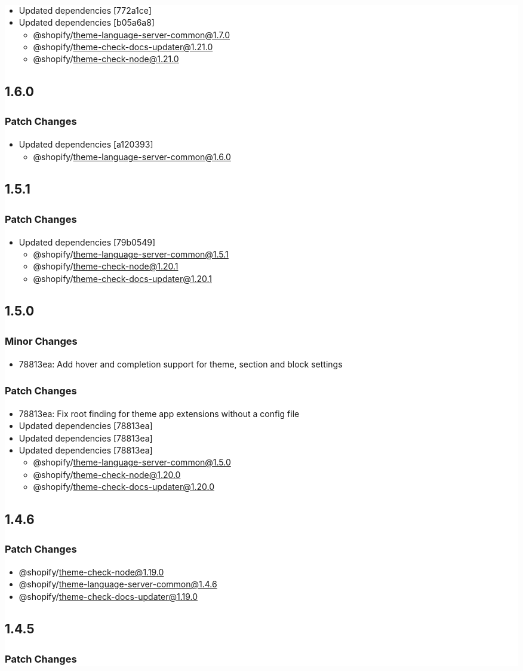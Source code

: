 - Updated dependencies [772a1ce]
- Updated dependencies [b05a6a8]
  - @shopify/theme-language-server-common@1.7.0
  - @shopify/theme-check-docs-updater@1.21.0
  - @shopify/theme-check-node@1.21.0

## 1.6.0

### Patch Changes

- Updated dependencies [a120393]
  - @shopify/theme-language-server-common@1.6.0

## 1.5.1

### Patch Changes

- Updated dependencies [79b0549]
  - @shopify/theme-language-server-common@1.5.1
  - @shopify/theme-check-node@1.20.1
  - @shopify/theme-check-docs-updater@1.20.1

## 1.5.0

### Minor Changes

- 78813ea: Add hover and completion support for theme, section and block settings

### Patch Changes

- 78813ea: Fix root finding for theme app extensions without a config file
- Updated dependencies [78813ea]
- Updated dependencies [78813ea]
- Updated dependencies [78813ea]
  - @shopify/theme-language-server-common@1.5.0
  - @shopify/theme-check-node@1.20.0
  - @shopify/theme-check-docs-updater@1.20.0

## 1.4.6

### Patch Changes

- @shopify/theme-check-node@1.19.0
- @shopify/theme-language-server-common@1.4.6
- @shopify/theme-check-docs-updater@1.19.0

## 1.4.5

### Patch Changes
